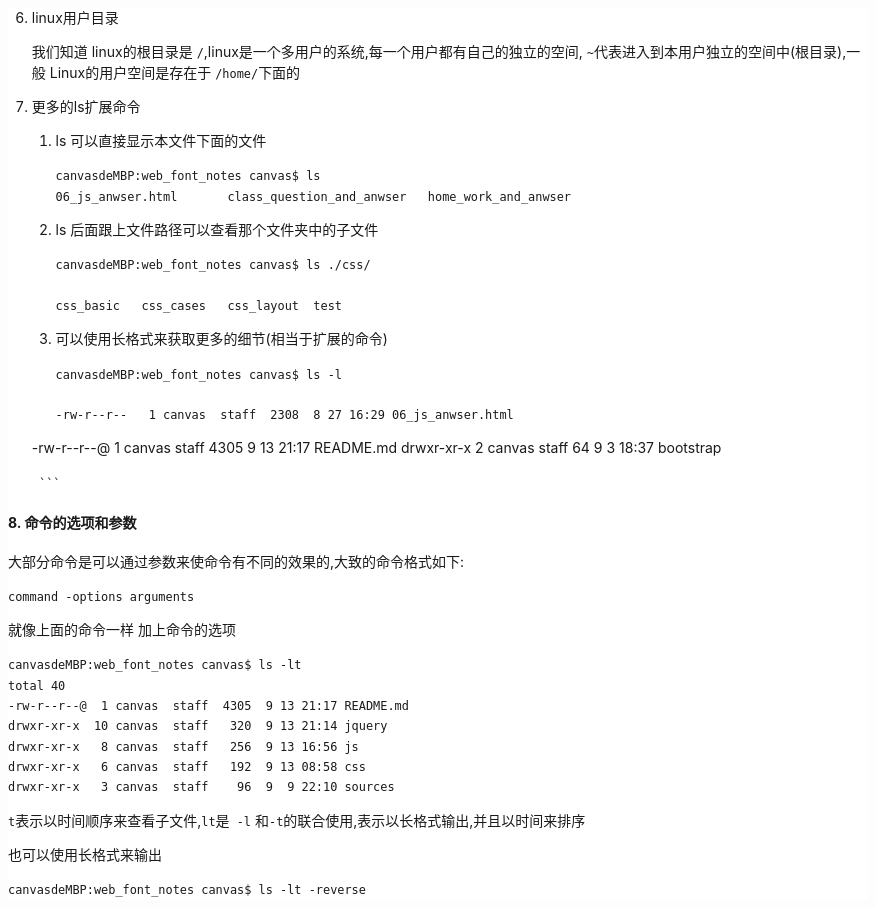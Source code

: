 6. linux用户目录

    我们知道 linux的根目录是 ```/```,linux是一个多用户的系统,每一个用户都有自己的独立的空间, ```~```代表进入到本用户独立的空间中(根目录),一般 Linux的用户空间是存在于 ```/home/```下面的
    
7. 更多的ls扩展命令

	1. ls 可以直接显示本文件下面的文件

		```
		canvasdeMBP:web_font_notes canvas$ ls
		06_js_anwser.html		class_question_and_anwser	home_work_and_anwser
		```
	
	2. ls 后面跟上文件路径可以查看那个文件夹中的子文件

		```
		canvasdeMBP:web_font_notes canvas$ ls ./css/
		
		css_basic	css_cases	css_layout	test
		
		```
	3. 可以使用长格式来获取更多的细节(相当于扩展的命令)

		```
		canvasdeMBP:web_font_notes canvas$ ls -l
		
		-rw-r--r--   1 canvas  staff  2308  8 27 16:29 06_js_anwser.html
	-rw-r--r--@  1 canvas  staff  4305  9 13 21:17 README.md
	drwxr-xr-x   2 canvas  staff    64  9  3 18:37 bootstrap
		
		```
		
	
#### 8. 命令的选项和参数

大部分命令是可以通过参数来使命令有不同的效果的,大致的命令格式如下:

```
command -options arguments
```

就像上面的命令一样 加上命令的选项

```
canvasdeMBP:web_font_notes canvas$ ls -lt
total 40
-rw-r--r--@  1 canvas  staff  4305  9 13 21:17 README.md
drwxr-xr-x  10 canvas  staff   320  9 13 21:14 jquery
drwxr-xr-x   8 canvas  staff   256  9 13 16:56 js
drwxr-xr-x   6 canvas  staff   192  9 13 08:58 css
drwxr-xr-x   3 canvas  staff    96  9  9 22:10 sources
```

```t```表示以时间顺序来查看子文件,```lt```是``` -l``` 和```-t```的联合使用,表示以长格式输出,并且以时间来排序

也可以使用长格式来输出

```
canvasdeMBP:web_font_notes canvas$ ls -lt -reverse
